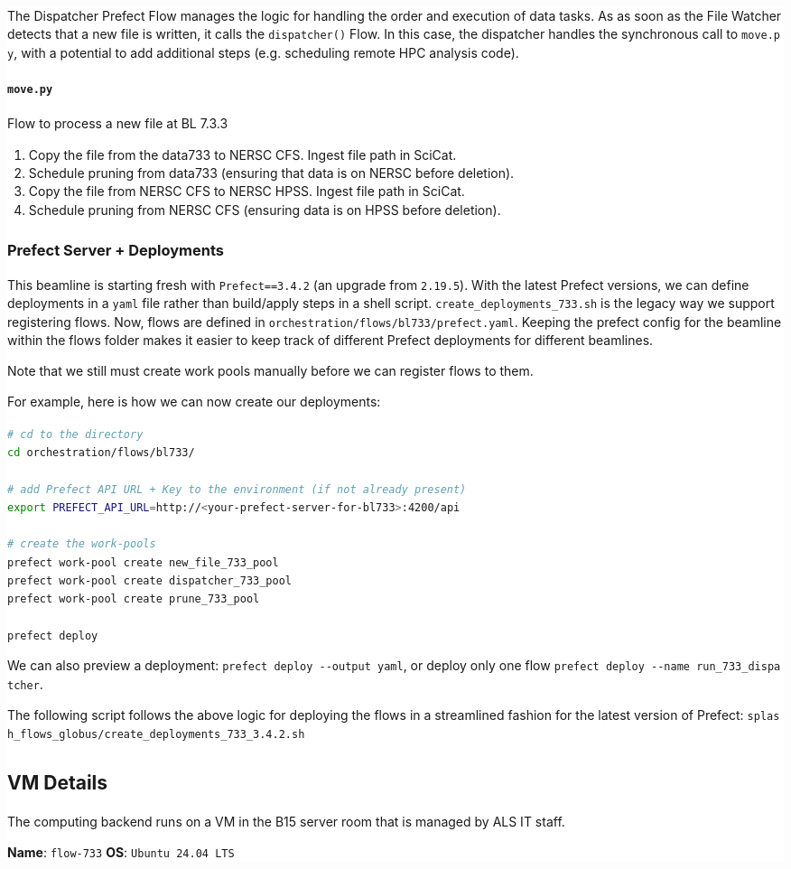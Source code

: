 The Dispatcher Prefect Flow manages the logic for handling the order and execution of data tasks. As as soon as the File Watcher detects that a new file is written, it calls the `dispatcher()` Flow. In this case, the dispatcher handles the synchronous call to `move.py`, with a potential to add additional steps (e.g. scheduling remote HPC analysis code).

#### `move.py`

Flow to process a new file at BL 7.3.3
1. Copy the file from the data733 to NERSC CFS. Ingest file path in SciCat.
2. Schedule pruning from data733 (ensuring that data is on NERSC before deletion).
3. Copy the file from NERSC CFS to NERSC HPSS. Ingest file path in SciCat.
4. Schedule pruning from NERSC CFS (ensuring data is on HPSS before deletion).

### Prefect Server + Deployments

This beamline is starting fresh with `Prefect==3.4.2` (an upgrade from `2.19.5`). With the latest Prefect versions, we can define deployments in a `yaml` file rather than build/apply steps in a shell script. `create_deployments_733.sh` is the legacy way we support registering flows. Now, flows are defined in `orchestration/flows/bl733/prefect.yaml`. Keeping the prefect config for the beamline within the flows folder makes it easier to keep track of different Prefect deployments for different beamlines.

Note that we still must create work pools manually before we can register flows to them.

For example, here is how we can now create our deployments:

```bash
# cd to the directory
cd orchestration/flows/bl733/

# add Prefect API URL + Key to the environment (if not already present)
export PREFECT_API_URL=http://<your-prefect-server-for-bl733>:4200/api

# create the work-pools
prefect work-pool create new_file_733_pool
prefect work-pool create dispatcher_733_pool
prefect work-pool create prune_733_pool

prefect deploy
```

We can also preview a deployment: `prefect deploy --output yaml`, or deploy only one flow `prefect deploy --name run_733_dispatcher`.

The following script follows the above logic for deploying the flows in a streamlined fashion for the latest version of Prefect:
`splash_flows_globus/create_deployments_733_3.4.2.sh`

## VM Details

The computing backend runs on a VM in the B15 server room that is managed by ALS IT staff.

**Name**: `flow-733`
**OS**: `Ubuntu 24.04 LTS`
